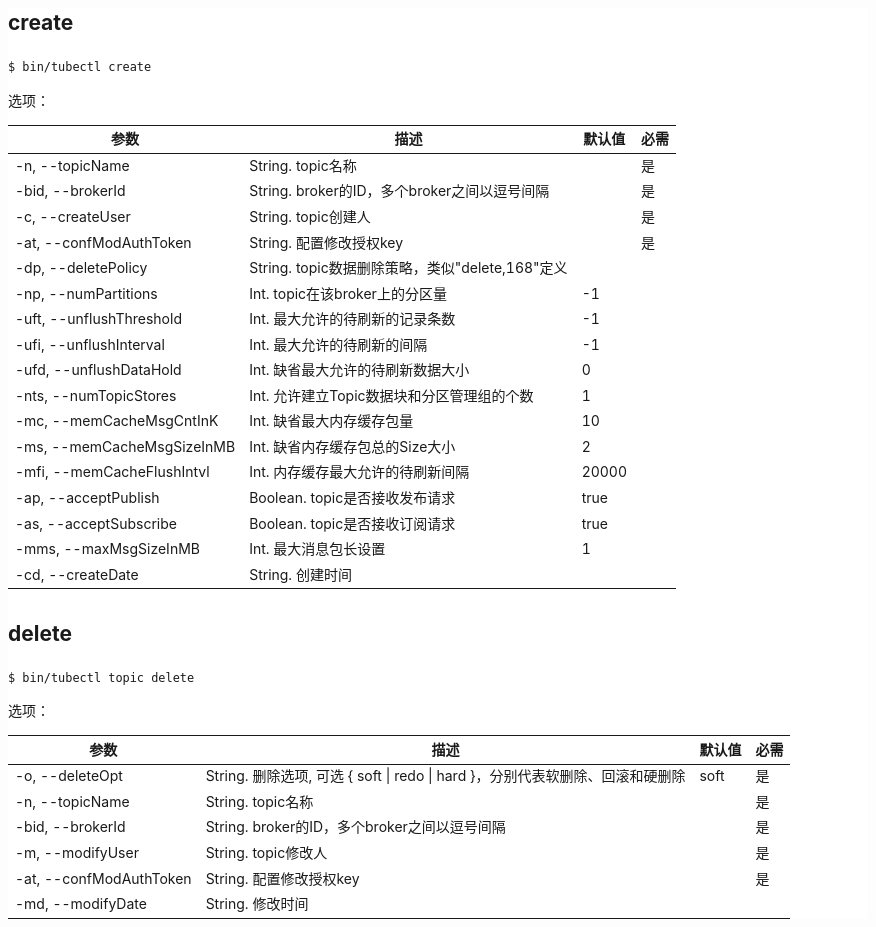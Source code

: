 ## create
```shell
$ bin/tubectl create
```
选项：

| 参数 | 描述 | 默认值 | 必需 |
| --- | --- | --- | --- |
| -n, --topicName | String. topic名称 |  | 是 |
| -bid, --brokerId | String. broker的ID，多个broker之间以逗号间隔 |  | 是 |
| -c, --createUser | String. topic创建人 |  | 是 |
| -at, --confModAuthToken | String. 配置修改授权key |  | 是 |
| -dp, --deletePolicy | String. topic数据删除策略，类似"delete,168"定义 |  |  |
| -np, --numPartitions | Int. topic在该broker上的分区量 | -1 |  |
| -uft, --unflushThreshold | Int. 最大允许的待刷新的记录条数 | -1 |  |
| -ufi, --unflushInterval | Int. 最大允许的待刷新的间隔 | -1 |  |
| -ufd, --unflushDataHold | Int. 缺省最大允许的待刷新数据大小 | 0 |  |
| -nts, --numTopicStores | Int. 允许建立Topic数据块和分区管理组的个数 | 1 |  |
| -mc, --memCacheMsgCntInK | Int. 缺省最大内存缓存包量 | 10 |  |
| -ms, --memCacheMsgSizeInMB | Int. 缺省内存缓存包总的Size大小 | 2 |  |
| -mfi, --memCacheFlushIntvl | Int. 内存缓存最大允许的待刷新间隔 | 20000 |  |
| -ap, --acceptPublish | Boolean. topic是否接收发布请求 | true |  |
| -as, --acceptSubscribe | Boolean. topic是否接收订阅请求 | true |  |
| -mms, --maxMsgSizeInMB | Int. 最大消息包长设置 | 1 |  |
| -cd, --createDate | String. 创建时间 |  |  |

## delete
```shell
$ bin/tubectl topic delete
```
选项：

| 参数 | 描述 | 默认值 | 必需 |
| --- | --- | --- | --- |
| -o, --deleteOpt | String. 删除选项, 可选 { soft &#124; redo &#124; hard }，分别代表软删除、回滚和硬删除 | soft | 是 |
| -n, --topicName | String. topic名称 |  | 是 |
| -bid, --brokerId | String. broker的ID，多个broker之间以逗号间隔 |  | 是 |
| -m, --modifyUser | String. topic修改人 |  | 是 |
| -at, --confModAuthToken | String. 配置修改授权key |  | 是 |
| -md, --modifyDate | String. 修改时间 |  |  |

